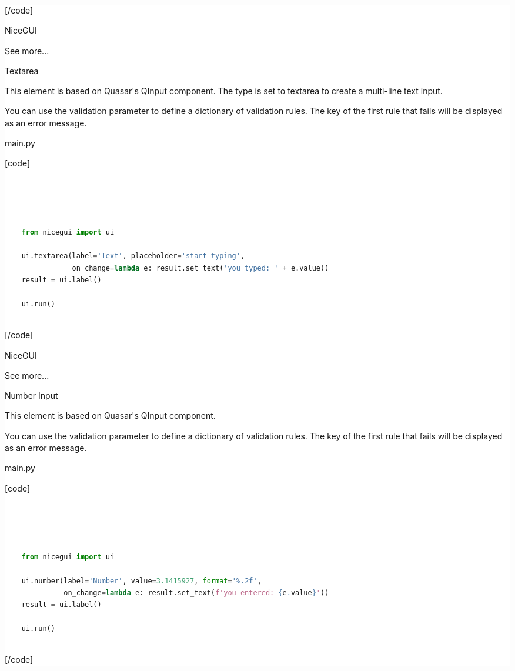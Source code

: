 ```python

```
[/code]


NiceGUI

See more...

Textarea

This element is based on Quasar's QInput component. The type is set to textarea to create a multi-line text input.

You can use the validation parameter to define a dictionary of validation rules. The key of the first rule that fails will be displayed as an error message.

main.py

[code]
```python




    from nicegui import ui
    
    ui.textarea(label='Text', placeholder='start typing',
                on_change=lambda e: result.set_text('you typed: ' + e.value))
    result = ui.label()
    
    ui.run()
    


```
[/code]


NiceGUI

See more...

Number Input

This element is based on Quasar's QInput component.

You can use the validation parameter to define a dictionary of validation rules. The key of the first rule that fails will be displayed as an error message.

main.py

[code]
```python




    from nicegui import ui
    
    ui.number(label='Number', value=3.1415927, format='%.2f',
              on_change=lambda e: result.set_text(f'you entered: {e.value}'))
    result = ui.label()
    
    ui.run()
    


```
[/code]
